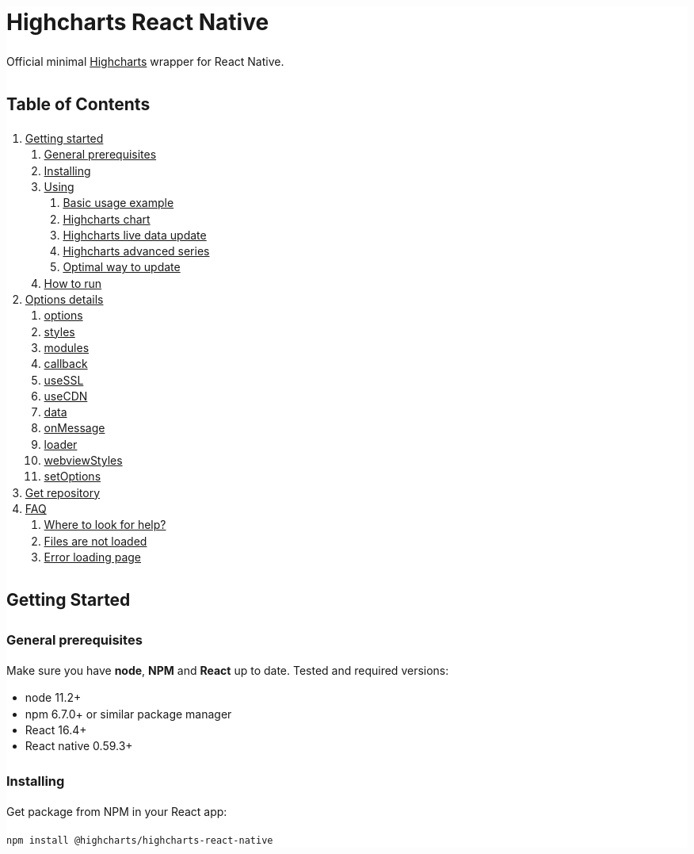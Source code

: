 # Highcharts React Native
Official minimal [Highcharts](https://www.highcharts.com/) wrapper for React Native.

## Table of Contents
1. [Getting started](#getting-started)
    1. [General prerequisites](#general-prerequisites)
    2. [Installing](#installing)
    3. [Using](#using)
        1. [Basic usage example](#basic-usage-example)
        2. [Highcharts chart](#highchart-chart)
        3. [Highcharts live data update](#highcharts-live-data-update)
        4. [Highcharts advanced series](#highcharts-advanced-series)
        5. [Optimal way to update](#optimal-way-to-update)
    4. [How to run](#how-to-run)
2. [Options details](#options-details)
    1. [options](#options)
    2. [styles](#styles)
    3. [modules](#modules)
    4. [callback](#callback)
    5. [useSSL](#useSSL)
    6. [useCDN](#useCDN)
    7. [data](#data)
    8. [onMessage](#onMessage)
    9. [loader](#loader)
    10. [webviewStyles](#webviewStyles)
    11. [setOptions](#setOptions)
3. [Get repository](#get-repository)
4. [FAQ](#faq)
    1. [Where to look for help?](#where-to-look-for-help)
    2. [Files are not loaded](#files-are-not-loaded)
    3. [Error loading page](#error-loading-page)

## Getting Started

### General prerequisites

Make sure you have **node**, **NPM** and **React** up to date.
Tested and required versions:

* node 11.2+
* npm 6.7.0+ or similar package manager
* React 16.4+
* React native 0.59.3+

### Installing

Get package from NPM in your React app:

```bash
npm install @highcharts/highcharts-react-native
```

